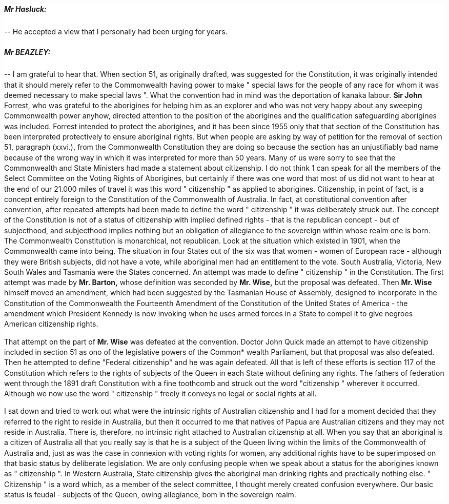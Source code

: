 ##### Mr Hasluck:

-- He accepted a view that I personally had been urging for years. 

##### Mr BEAZLEY:

-- I am grateful to hear that. When section 51, as originally drafted, was suggested for the Constitution, it was originally intended that it should merely refer to the Commonwealth having power to make " special laws for the people of any race for whom it was deemed necessary to make special laws ". What the convention had in mind was the deportation of kanaka labour.  **Sir John**  Forrest, who was grateful to the aborigines for helping him as an explorer and who was not very happy about any sweeping Commonwealth power anyhow, directed attention to the position of the aborigines and the qualification safeguarding aborigines was included. Forrest intended to protect the aborigines, and it has been since 1955 only that that section of the Constitution has been interpreted protectively to ensure aboriginal rights. But when people are asking by way of petition for the removal of section 51, paragraph (xxvi.), from the Commonwealth Constitution they are doing so because the section has an unjustifiably bad name because of the wrong way in which it was interpreted for more than 50 years. Many of us were sorry to see that the Commonwealth and State Ministers had made a statement about citizenship. I do not think  1  can speak for all the members of the Select Committee on the Voting Rights of Aborigines, but certainly if there was one word that most of us did not want to hear at the end of our 21.000 miles of travel it was this word " citizenship " as applied to aborigines. Citizenship, in point of fact, is a concept entirely foreign to the Constitution of the Commonwealth of Australia. In fact, at constitutional convention after convention, after repeated attempts had been made to define the word " citizenship " it was deliberately struck out. The concept of the Constitution is not of a status of citizenship with implied defined rights - that is the republican concept - but of subjecthood, and subjecthood implies nothing but an obligation of allegiance to the sovereign within whose realm one is born. The Commonwealth Constitution is monarchical, not republican. Look at the situation which existed in 1901, when the Commonwealth came into being. The situation in four States out of the six was that women - women of European race - although they were British subjects, did not have a vote, while aboriginal men had an entitlement to the vote. South Australia, Victoria, New South Wales and Tasmania were the States concerned. An attempt was made to define " citizenship " in the Constitution. The first attempt was made by  **Mr. Barton,**  whose definition was seconded by  **Mr. Wise,**  but the proposal was defeated. Then  **Mr. Wise**  himself moved an amendment, which had been suggested by the Tasmanian House of Assembly, designed to incorporate in the Constitution of the Commonwealth the Fourteenth Amendment of the Constitution of the United States of America - the amendment which  President  Kennedy is now invoking when he uses armed forces in a State to compel it to give negroes American citizenship rights. 

That attempt on the part of  **Mr. Wise**  was defeated at the convention. Doctor John Quick made an attempt to have citizenship included in section 51 as ono of the legislative powers of the Common* wealth Parliament, but that proposal was also defeated. Then he attempted to define "Federal citizenship" and he was again defeated. All that is left of these efforts is section 117 of the Constitution which refers to the rights of subjects of the Queen in each State without defining any rights. The fathers of federation went through the 1891 draft Constitution with a fine toothcomb and struck out the word "citizenship " wherever it occurred. Although we now use the word " citizenship " freely it conveys no legal or social rights at all. 

I sat down and tried to work out what were the intrinsic rights of Australian citizenship and I had for a moment decided that they referred to the right to reside in Australia, but then it occurred to me that natives of Papua are Australian citizens and they may not reside in Australia. There is, therefore, no intrinsic right attached to Australian citizenship at all. When you say that an aboriginal is a citizen of Australia all that you really say is that he is a subject of the Queen living within the limits of the Commonwealth of Australia and, just as was the case in connexion with voting rights for women, any additional rights have to be superimposed on that basic status by deliberate legislation. We are only confusing people when we speak about a status for the aborigines known as " citizenship ". In Western Australia, State citizenship gives the aboriginal man drinking rights and practically nothing else. " Citizenship " is a word which, as a member of the select committee, I thought merely created confusion everywhere. Our basic status is feudal - subjects of the Queen, owing allegiance, bom in the sovereign realm. 
